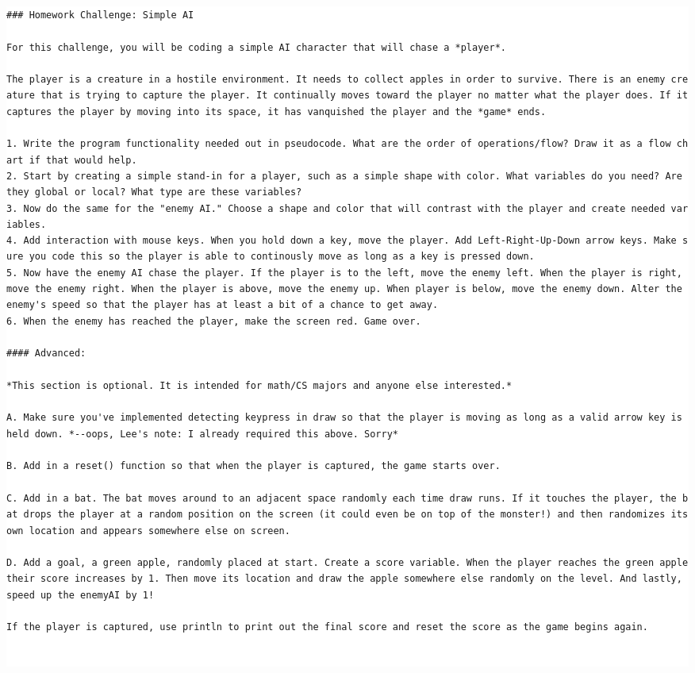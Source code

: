 ```
### Homework Challenge: Simple AI

For this challenge, you will be coding a simple AI character that will chase a *player*.

The player is a creature in a hostile environment. It needs to collect apples in order to survive. There is an enemy creature that is trying to capture the player. It continually moves toward the player no matter what the player does. If it captures the player by moving into its space, it has vanquished the player and the *game* ends.

1. Write the program functionality needed out in pseudocode. What are the order of operations/flow? Draw it as a flow chart if that would help.
2. Start by creating a simple stand-in for a player, such as a simple shape with color. What variables do you need? Are they global or local? What type are these variables?
3. Now do the same for the "enemy AI." Choose a shape and color that will contrast with the player and create needed variables.
4. Add interaction with mouse keys. When you hold down a key, move the player. Add Left-Right-Up-Down arrow keys. Make sure you code this so the player is able to continously move as long as a key is pressed down.
5. Now have the enemy AI chase the player. If the player is to the left, move the enemy left. When the player is right, move the enemy right. When the player is above, move the enemy up. When player is below, move the enemy down. Alter the enemy's speed so that the player has at least a bit of a chance to get away.
6. When the enemy has reached the player, make the screen red. Game over.

#### Advanced:

*This section is optional. It is intended for math/CS majors and anyone else interested.*

A. Make sure you've implemented detecting keypress in draw so that the player is moving as long as a valid arrow key is held down. *--oops, Lee's note: I already required this above. Sorry*

B. Add in a reset() function so that when the player is captured, the game starts over.  

C. Add in a bat. The bat moves around to an adjacent space randomly each time draw runs. If it touches the player, the bat drops the player at a random position on the screen (it could even be on top of the monster!) and then randomizes its own location and appears somewhere else on screen.

D. Add a goal, a green apple, randomly placed at start. Create a score variable. When the player reaches the green apple their score increases by 1. Then move its location and draw the apple somewhere else randomly on the level. And lastly, speed up the enemyAI by 1!

If the player is captured, use println to print out the final score and reset the score as the game begins again.


